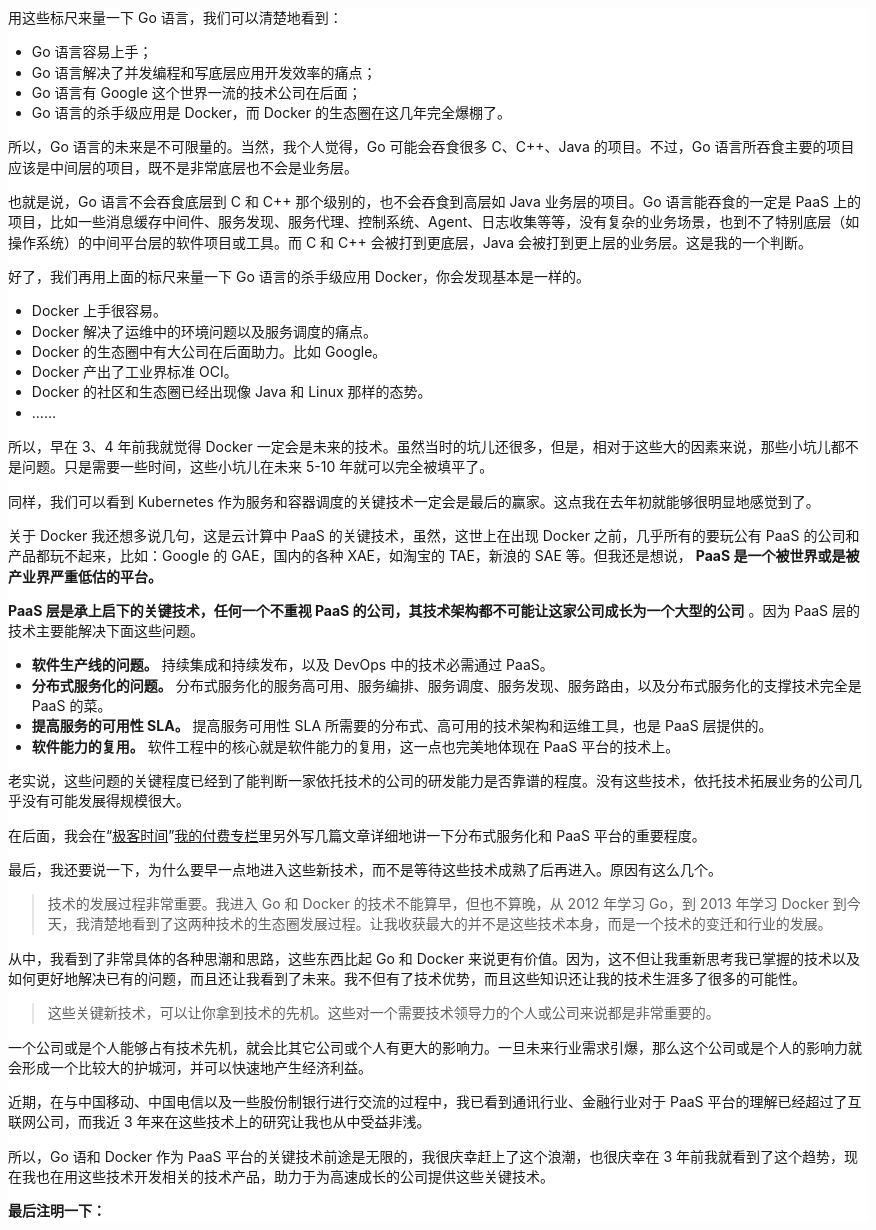用这些标尺来量一下 Go 语言，我们可以清楚地看到：

* Go 语言容易上手；
* Go 语言解决了并发编程和写底层应用开发效率的痛点；
* Go 语言有 Google 这个世界一流的技术公司在后面；
* Go 语言的杀手级应用是 Docker，而 Docker 的生态圈在这几年完全爆棚了。

所以，Go 语言的未来是不可限量的。当然，我个人觉得，Go 可能会吞食很多 C、C++、Java 的项目。不过，Go 语言所吞食主要的项目应该是中间层的项目，既不是非常底层也不会是业务层。

也就是说，Go 语言不会吞食底层到 C 和 C++ 那个级别的，也不会吞食到高层如 Java 业务层的项目。Go 语言能吞食的一定是 PaaS 上的项目，比如一些消息缓存中间件、服务发现、服务代理、控制系统、Agent、日志收集等等，没有复杂的业务场景，也到不了特别底层（如操作系统）的中间平台层的软件项目或工具。而 C 和 C++ 会被打到更底层，Java 会被打到更上层的业务层。这是我的一个判断。

好了，我们再用上面的标尺来量一下 Go 语言的杀手级应用 Docker，你会发现基本是一样的。

* Docker 上手很容易。
* Docker 解决了运维中的环境问题以及服务调度的痛点。
* Docker 的生态圈中有大公司在后面助力。比如 Google。
* Docker 产出了工业界标准 OCI。
* Docker 的社区和生态圈已经出现像 Java 和 Linux 那样的态势。
* ……

所以，早在 3、4 年前我就觉得 Docker 一定会是未来的技术。虽然当时的坑儿还很多，但是，相对于这些大的因素来说，那些小坑儿都不是问题。只是需要一些时间，这些小坑儿在未来 5-10 年就可以完全被填平了。

同样，我们可以看到 Kubernetes 作为服务和容器调度的关键技术一定会是最后的赢家。这点我在去年初就能够很明显地感觉到了。

关于 Docker 我还想多说几句，这是云计算中 PaaS 的关键技术，虽然，这世上在出现 Docker 之前，几乎所有的要玩公有 PaaS 的公司和产品都玩不起来，比如：Google 的 GAE，国内的各种 XAE，如淘宝的 TAE，新浪的 SAE 等。但我还是想说， **PaaS 是一个被世界或是被产业界严重低估的平台。**

**PaaS 层是承上启下的关键技术，任何一个不重视 PaaS 的公司，其技术架构都不可能让这家公司成长为一个大型的公司** 。因为 PaaS 层的技术主要能解决下面这些问题。

* **软件生产线的问题。** 持续集成和持续发布，以及 DevOps 中的技术必需通过 PaaS。
* **分布式服务化的问题。** 分布式服务化的服务高可用、服务编排、服务调度、服务发现、服务路由，以及分布式服务化的支撑技术完全是 PaaS 的菜。
* **提高服务的可用性 SLA。** 提高服务可用性 SLA 所需要的分布式、高可用的技术架构和运维工具，也是 PaaS 层提供的。
* **软件能力的复用。** 软件工程中的核心就是软件能力的复用，这一点也完美地体现在 PaaS 平台的技术上。

老实说，这些问题的关键程度已经到了能判断一家依托技术的公司的研发能力是否靠谱的程度。没有这些技术，依托技术拓展业务的公司几乎没有可能发展得规模很大。

在后面，我会在“[极客时间](https://time.geekbang.org/)”[我的付费专栏](https://time.geekbang.org/column/intro/48)里另外写几篇文章详细地讲一下分布式服务化和 PaaS 平台的重要程度。

最后，我还要说一下，为什么要早一点地进入这些新技术，而不是等待这些技术成熟了后再进入。原因有这么几个。

> 技术的发展过程非常重要。我进入 Go 和 Docker 的技术不能算早，但也不算晚，从 2012 年学习 Go，到 2013 年学习 Docker 到今天，我清楚地看到了这两种技术的生态圈发展过程。让我收获最大的并不是这些技术本身，而是一个技术的变迁和行业的发展。

从中，我看到了非常具体的各种思潮和思路，这些东西比起 Go 和 Docker 来说更有价值。因为，这不但让我重新思考我已掌握的技术以及如何更好地解决已有的问题，而且还让我看到了未来。我不但有了技术优势，而且这些知识还让我的技术生涯多了很多的可能性。

> 这些关键新技术，可以让你拿到技术的先机。这些对一个需要技术领导力的个人或公司来说都是非常重要的。

一个公司或是个人能够占有技术先机，就会比其它公司或个人有更大的影响力。一旦未来行业需求引爆，那么这个公司或是个人的影响力就会形成一个比较大的护城河，并可以快速地产生经济利益。

近期，在与中国移动、中国电信以及一些股份制银行进行交流的过程中，我已看到通讯行业、金融行业对于 PaaS 平台的理解已经超过了互联网公司，而我近 3 年来在这些技术上的研究让我也从中受益非浅。

所以，Go 语和 Docker 作为 PaaS 平台的关键技术前途是无限的，我很庆幸赶上了这个浪潮，也很庆幸在 3 年前我就看到了这个趋势，现在我也在用这些技术开发相关的技术产品，助力于为高速成长的公司提供这些关键技术。

**最后注明一下：**
